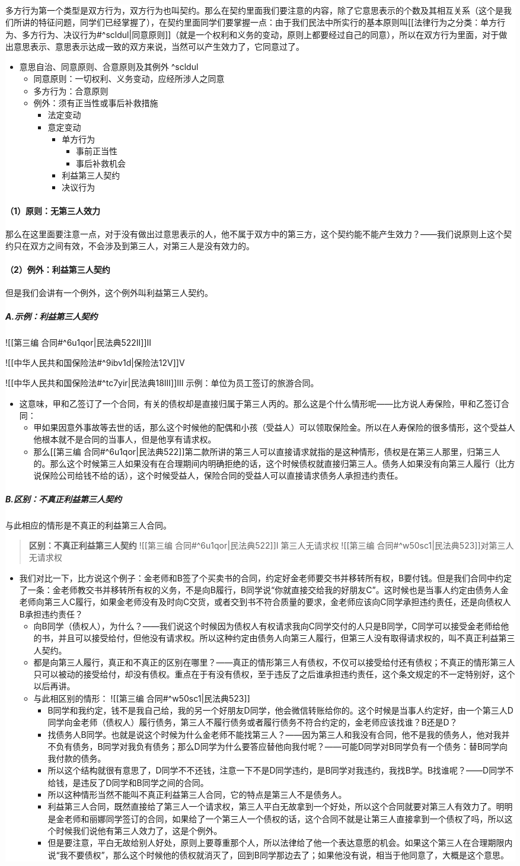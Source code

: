 多方行为第一个类型是双方行为，双方行为也叫契约。那么在契约里面我们要注意的内容，除了它意思表示的个数及其相互关系（这个是我们所讲的特征问题，同学们已经掌握了），在契约里面同学们要掌握一点：由于我们民法中所实行的基本原则叫[[法律行为之分类：单方行为、多方行为、决议行为#^scldul|同意原则]]（就是一个权利和义务的变动，原则上都要经过自己的同意），所以在双方行为里面，对于做出意思表示、意思表示达成一致的双方来说，当然可以产生效力了，它同意过了。

- 意思自治、同意原则、合意原则及其例外 ^scldul
	- 同意原则：一切权利、义务变动，应经所涉人之同意
	- 多方行为：合意原则
	- 例外：须有正当性或事后补救措施
		- 法定变动
		- 意定变动
			- 单方行为
				- 事前正当性
				- 事后补救机会
			- 利益第三人契约
			- 决议行为
#### （1）原则：无第三人效力
那么在这里面要注意一点，对于没有做出过意思表示的人，他不属于双方中的第三方，这个契约能不能产生效力？——我们说原则上这个契约只在双方之间有效，不会涉及到第三人，对第三人是没有效力的。
#### （2）例外：利益第三人契约
但是我们会讲有一个例外，这个例外叫利益第三人契约。
##### A.示例：利益第三人契约
![[第三编 合同#^6u1qor|民法典522II]]II

![[中华人民共和国保险法#^9ibv1d|保险法12V]]V

![[中华人民共和国保险法#^tc7yir|民法典18III]]III 示例：单位为员工签订的旅游合同。

- 这意味，甲和乙签订了一个合同，有关的债权却是直接归属于第三人丙的。那么这是个什么情形呢——比方说人寿保险，甲和乙签订合同：
	- 甲如果因意外事故等去世的话，那么这个时候他的配偶和小孩（受益人）可以领取保险金。所以在人寿保险的很多情形，这个受益人他根本就不是合同的当事人，但是他享有请求权。
	- 那么[[第三编 合同#^6u1qor|民法典522]]第二款所讲的第三人可以直接请求就指的是这种情形，债权是在第三人那里，归第三人的。那么这个时候第三人如果没有在合理期间内明确拒绝的话，这个时候债权就直接归第三人。债务人如果没有向第三人履行（比方说保险公司给钱不给的话），这个时候受益人，保险合同的受益人可以直接请求债务人承担违约责任。
##### B.区别：不真正利益第三人契约
与此相应的情形是不真正的利益第三人合同。

>**区别：不真正利益第三人契约**
>![[第三编 合同#^6u1qor|民法典522]]I  第三人无请求权
>![[第三编 合同#^w50sc1|民法典523]]对第三人无请求权

- 我们对比一下，比方说这个例子：金老师和B签了个买卖书的合同，约定好金老师要交书并移转所有权，B要付钱。但是我们合同中约定了一条：金老师教交书并移转所有权的义务，不是向B履行，B同学说“你就直接交给我的好朋友C”。这时候也是当事人约定由债务人金老师向第三人C履行，如果金老师没有及时向C交货，或者交到书不符合质量的要求，金老师应该向C同学承担违约责任，还是向债权人B承担违约责任？
	- 向B同学（债权人），为什么？——我们说这个时候因为债权人有权请求我向C同学交付的人只是B同学，C同学可以接受金老师给他的书，并且可以接受给付，但他没有请求权。所以这种约定由债务人向第三人履行，但第三人没有取得请求权的，叫不真正利益第三人契约。
	- 都是向第三人履行，真正和不真正的区别在哪里？——真正的情形第三人有债权，不仅可以接受给付还有债权；不真正的情形第三人只可以被动的接受给付，却没有债权。重点在于有没有债权，至于违反了之后谁承担违约责任，这个条文规定的不一定特别好，这个以后再讲。
	- 与此相区别的情形： ![[第三编 合同#^w50sc1|民法典523]]
		- B同学和我约定，钱不是我自己给，我的另一个好朋友D同学，他会微信转账给你的。这个时候是当事人约定好，由一个第三人D同学向金老师（债权人）履行债务，第三人不履行债务或者履行债务不符合约定的，金老师应该找谁？B还是D？
		- 找债务人B同学。也就是说这个时候为什么金老师不能找第三人？——因为第三人和我没有合同，他不是我的债务人，他对我并不负有债务，B同学对我负有债务；那么D同学为什么要答应替他向我付呢？——可能D同学对B同学负有一个债务：替B同学向我付款的债务。
		- 所以这个结构就很有意思了，D同学不不还钱，注意一下不是D同学违约，是B同学对我违约，我找B学。B找谁呢？——D同学不给钱，是违反了D同学和B同学之间的合同。
		- 所以这种情形当然不能叫不真正利益第三人合同，它的特点是第三人不是债务人。
		- 利益第三人合同，既然直接给了第三人一个请求权，第三人平白无故拿到一个好处，所以这个合同就要对第三人有效力了。明明是金老师和丽娜同学签订的合同，如果给了一个第三人一个债权的话，这个合同不就是让第三人直接拿到一个债权了吗，所以这个时候我们说他有第三人效力了，这是个例外。
		- 但是要注意，平白无故给别人好处，原则上要尊重那个人，所以法律给了他一个表达意愿的机会。如果这个第三人在合理期限内说“我不要债权”，那么这个时候他的债权就消灭了，回到B同学那边去了；如果他没有说，相当于他同意了，大概是这个意思。
